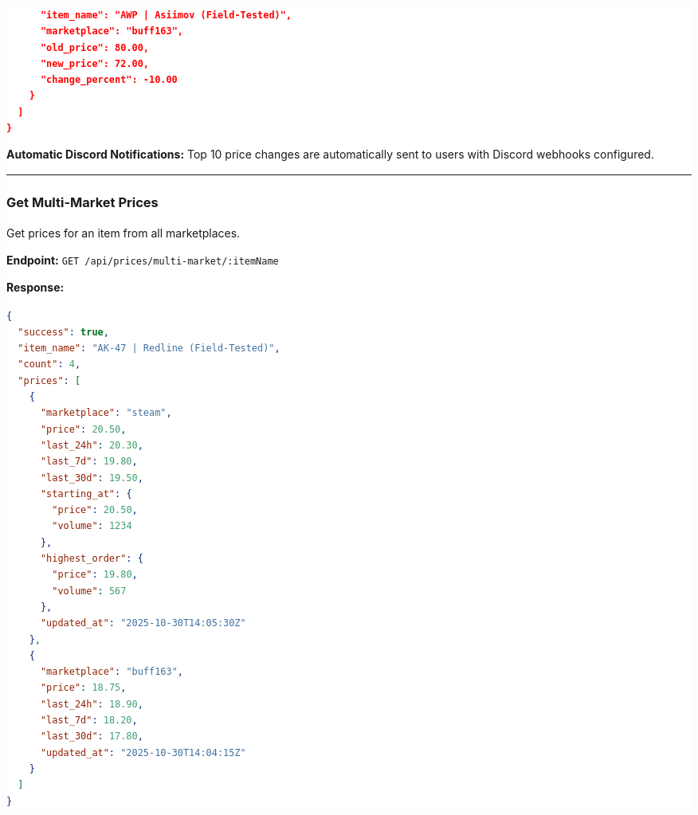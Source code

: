 ```json
      "item_name": "AWP | Asiimov (Field-Tested)",
      "marketplace": "buff163",
      "old_price": 80.00,
      "new_price": 72.00,
      "change_percent": -10.00
    }
  ]
}
```

**Automatic Discord Notifications:**
Top 10 price changes are automatically sent to users with Discord webhooks configured.

---

### Get Multi-Market Prices

Get prices for an item from all marketplaces.

**Endpoint:** `GET /api/prices/multi-market/:itemName`

**Response:**
```json
{
  "success": true,
  "item_name": "AK-47 | Redline (Field-Tested)",
  "count": 4,
  "prices": [
    {
      "marketplace": "steam",
      "price": 20.50,
      "last_24h": 20.30,
      "last_7d": 19.80,
      "last_30d": 19.50,
      "starting_at": {
        "price": 20.50,
        "volume": 1234
      },
      "highest_order": {
        "price": 19.80,
        "volume": 567
      },
      "updated_at": "2025-10-30T14:05:30Z"
    },
    {
      "marketplace": "buff163",
      "price": 18.75,
      "last_24h": 18.90,
      "last_7d": 18.20,
      "last_30d": 17.80,
      "updated_at": "2025-10-30T14:04:15Z"
    }
  ]
}
```
